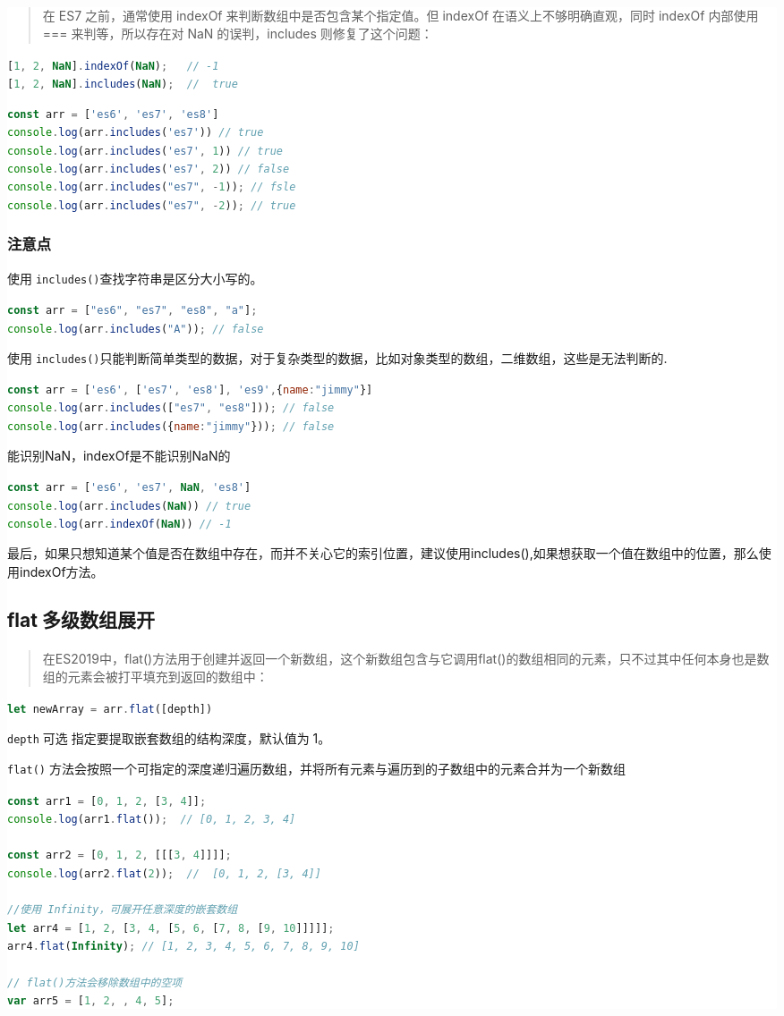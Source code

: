> 在 ES7 之前，通常使用 indexOf 来判断数组中是否包含某个指定值。但 indexOf 在语义上不够明确直观，同时 indexOf 内部使用 === 来判等，所以存在对 NaN 的误判，includes 则修复了这个问题：
>

```js
[1, 2, NaN].indexOf(NaN);   // -1
[1, 2, NaN].includes(NaN);  //  true
```

```js
const arr = ['es6', 'es7', 'es8']
console.log(arr.includes('es7')) // true
console.log(arr.includes('es7', 1)) // true
console.log(arr.includes('es7', 2)) // false
console.log(arr.includes("es7", -1)); // fsle
console.log(arr.includes("es7", -2)); // true
```

### 注意点

使用 `includes()`查找字符串是区分大小写的。

```js
const arr = ["es6", "es7", "es8", "a"];
console.log(arr.includes("A")); // false
```

使用 `includes()`只能判断简单类型的数据，对于复杂类型的数据，比如对象类型的数组，二维数组，这些是无法判断的.

```js
const arr = ['es6', ['es7', 'es8'], 'es9',{name:"jimmy"}]
console.log(arr.includes(["es7", "es8"])); // false
console.log(arr.includes({name:"jimmy"})); // false
```

能识别NaN，indexOf是不能识别NaN的

```js
const arr = ['es6', 'es7', NaN, 'es8']
console.log(arr.includes(NaN)) // true
console.log(arr.indexOf(NaN)) // -1
```

最后，如果只想知道某个值是否在数组中存在，而并不关心它的索引位置，建议使用includes(),如果想获取一个值在数组中的位置，那么使用indexOf方法。



## flat 多级数组展开

> 在ES2019中，flat()方法用于创建并返回一个新数组，这个新数组包含与它调用flat()的数组相同的元素，只不过其中任何本身也是数组的元素会被打平填充到返回的数组中：

```js
let newArray = arr.flat([depth])
```

`depth` 可选 指定要提取嵌套数组的结构深度，默认值为 1。

`flat()` 方法会按照一个可指定的深度递归遍历数组，并将所有元素与遍历到的子数组中的元素合并为一个新数组

```js
const arr1 = [0, 1, 2, [3, 4]];
console.log(arr1.flat());  // [0, 1, 2, 3, 4]

const arr2 = [0, 1, 2, [[[3, 4]]]];
console.log(arr2.flat(2));  //  [0, 1, 2, [3, 4]]

//使用 Infinity，可展开任意深度的嵌套数组
let arr4 = [1, 2, [3, 4, [5, 6, [7, 8, [9, 10]]]]];
arr4.flat(Infinity); // [1, 2, 3, 4, 5, 6, 7, 8, 9, 10]

// flat()方法会移除数组中的空项
var arr5 = [1, 2, , 4, 5];
```